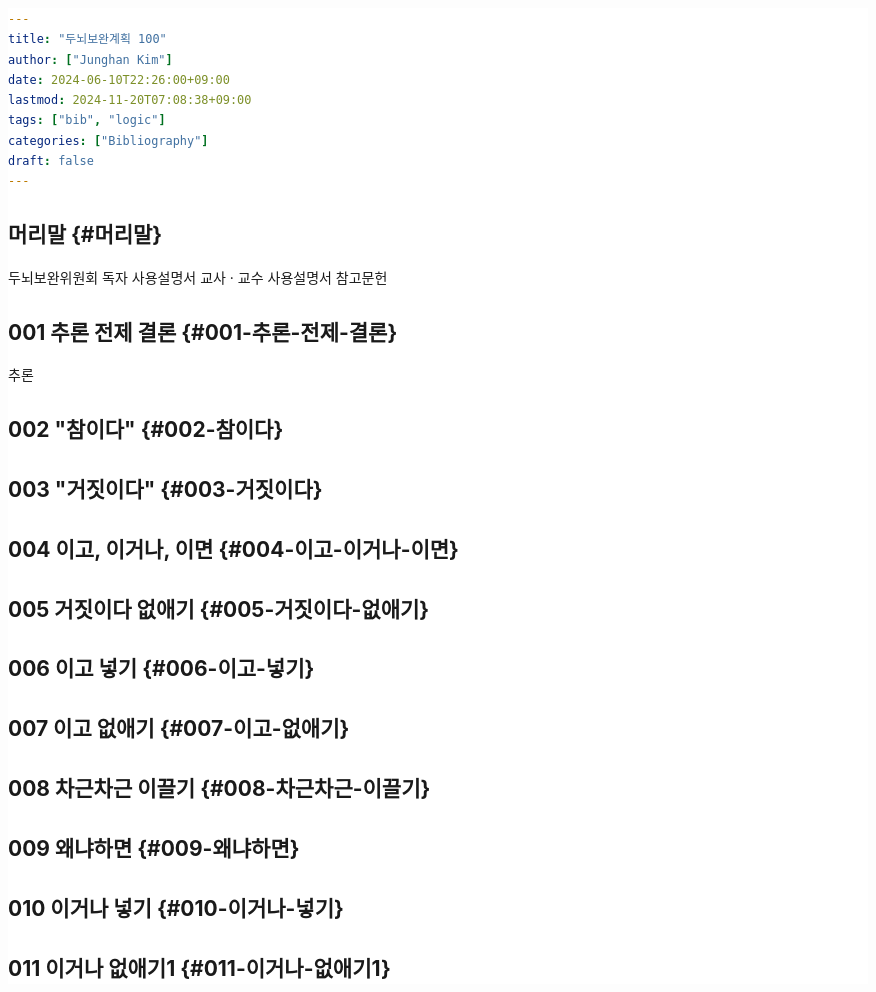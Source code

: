 ```yaml
---
title: "두뇌보완계획 100"
author: ["Junghan Kim"]
date: 2024-06-10T22:26:00+09:00
lastmod: 2024-11-20T07:08:38+09:00
tags: ["bib", "logic"]
categories: ["Bibliography"]
draft: false
---
```


## 머리말 {#머리말}

두뇌보완위원회 독자 사용설명서 교사 · 교수 사용설명서 참고문헌


## 001 추론 전제 결론 {#001-추론-전제-결론}

추론


## 002 "참이다" {#002-참이다}


## 003 "거짓이다" {#003-거짓이다}


## 004 이고, 이거나, 이면 {#004-이고-이거나-이면}


## 005 거짓이다 없애기 {#005-거짓이다-없애기}


## 006 이고 넣기 {#006-이고-넣기}


## 007 이고 없애기 {#007-이고-없애기}


## 008 차근차근 이끌기 {#008-차근차근-이끌기}


## 009 왜냐하면 {#009-왜냐하면}


## 010 이거나 넣기 {#010-이거나-넣기}


## 011 이거나 없애기1 {#011-이거나-없애기1}
